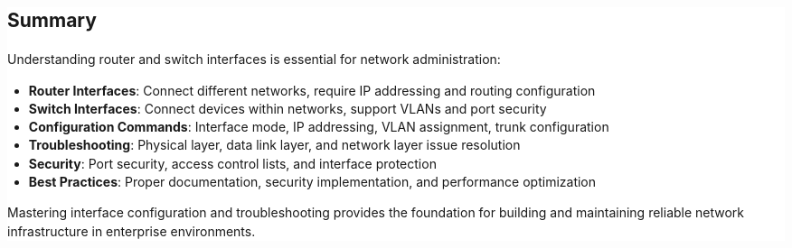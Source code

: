 ## Summary

Understanding router and switch interfaces is essential for network administration:

- **Router Interfaces**: Connect different networks, require IP addressing and routing configuration
- **Switch Interfaces**: Connect devices within networks, support VLANs and port security
- **Configuration Commands**: Interface mode, IP addressing, VLAN assignment, trunk configuration
- **Troubleshooting**: Physical layer, data link layer, and network layer issue resolution
- **Security**: Port security, access control lists, and interface protection
- **Best Practices**: Proper documentation, security implementation, and performance optimization

Mastering interface configuration and troubleshooting provides the foundation for building and maintaining reliable network infrastructure in enterprise environments.
